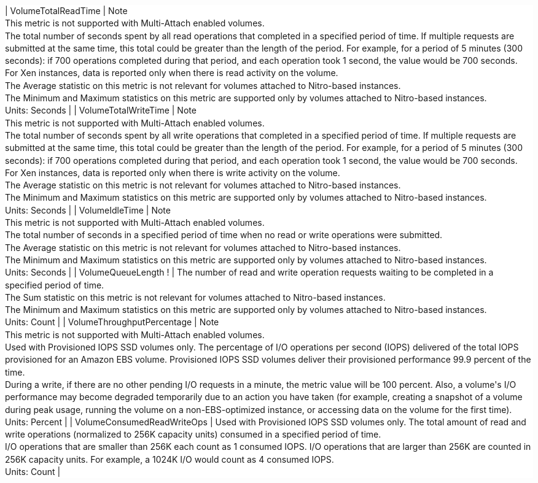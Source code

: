| VolumeTotalReadTime        | Note<br>This metric is not supported with Multi-Attach enabled volumes.<br>The total number of seconds spent by all read operations that completed in a specified period of time. If multiple requests are submitted at the same time, this total could be greater than the length of the period. For example, for a period of 5 minutes (300 seconds): if 700 operations completed during that period, and each operation took 1 second, the value would be 700 seconds. For Xen instances, data is reported only when there is read activity on the volume.<br>The Average statistic on this metric is not relevant for volumes attached to Nitro-based instances.<br>The Minimum and Maximum statistics on this metric are supported only by volumes attached to Nitro-based instances.<br>Units: Seconds                                                   |
| VolumeTotalWriteTime       | Note<br>This metric is not supported with Multi-Attach enabled volumes.<br>The total number of seconds spent by all write operations that completed in a specified period of time. If multiple requests are submitted at the same time, this total could be greater than the length of the period. For example, for a period of 5 minutes (300 seconds): if 700 operations completed during that period, and each operation took 1 second, the value would be 700 seconds. For Xen instances, data is reported only when there is write activity on the volume.<br>The Average statistic on this metric is not relevant for volumes attached to Nitro-based instances.<br>The Minimum and Maximum statistics on this metric are supported only by volumes attached to Nitro-based instances.<br>Units: Seconds                                                 |
| VolumeIdleTime             | Note<br>This metric is not supported with Multi-Attach enabled volumes.<br>The total number of seconds in a specified period of time when no read or write operations were submitted.<br>The Average statistic on this metric is not relevant for volumes attached to Nitro-based instances.<br>The Minimum and Maximum statistics on this metric are supported only by volumes attached to Nitro-based instances.<br>Units: Seconds                                                                                                                                                                                                                                                                                                                                                                                                                           |
| VolumeQueueLength !        | The number of read and write operation requests waiting to be completed in a specified period of time.<br>The Sum statistic on this metric is not relevant for volumes attached to Nitro-based instances.<br>The Minimum and Maximum statistics on this metric are supported only by volumes attached to Nitro-based instances.<br>Units: Count                                                                                                                                                                                                                                                                                                                                                                                                                                                                                                                |
| VolumeThroughputPercentage | Note<br>This metric is not supported with Multi-Attach enabled volumes.<br>Used with Provisioned IOPS SSD volumes only. The percentage of I/O operations per second (IOPS) delivered of the total IOPS provisioned for an Amazon EBS volume. Provisioned IOPS SSD volumes deliver their provisioned performance 99.9 percent of the time.<br>During a write, if there are no other pending I/O requests in a minute, the metric value will be 100 percent. Also, a volume's I/O performance may become degraded temporarily due to an action you have taken (for example, creating a snapshot of a volume during peak usage, running the volume on a non-EBS-optimized instance, or accessing data on the volume for the first time).<br>Units: Percent                                                                                                        |
| VolumeConsumedReadWriteOps | Used with Provisioned IOPS SSD volumes only. The total amount of read and write operations (normalized to 256K capacity units) consumed in a specified period of time.<br>I/O operations that are smaller than 256K each count as 1 consumed IOPS. I/O operations that are larger than 256K are counted in 256K capacity units. For example, a 1024K I/O would count as 4 consumed IOPS.<br>Units: Count                                                                                                                                                                                                                                                                                                                                                                                                                                                       |